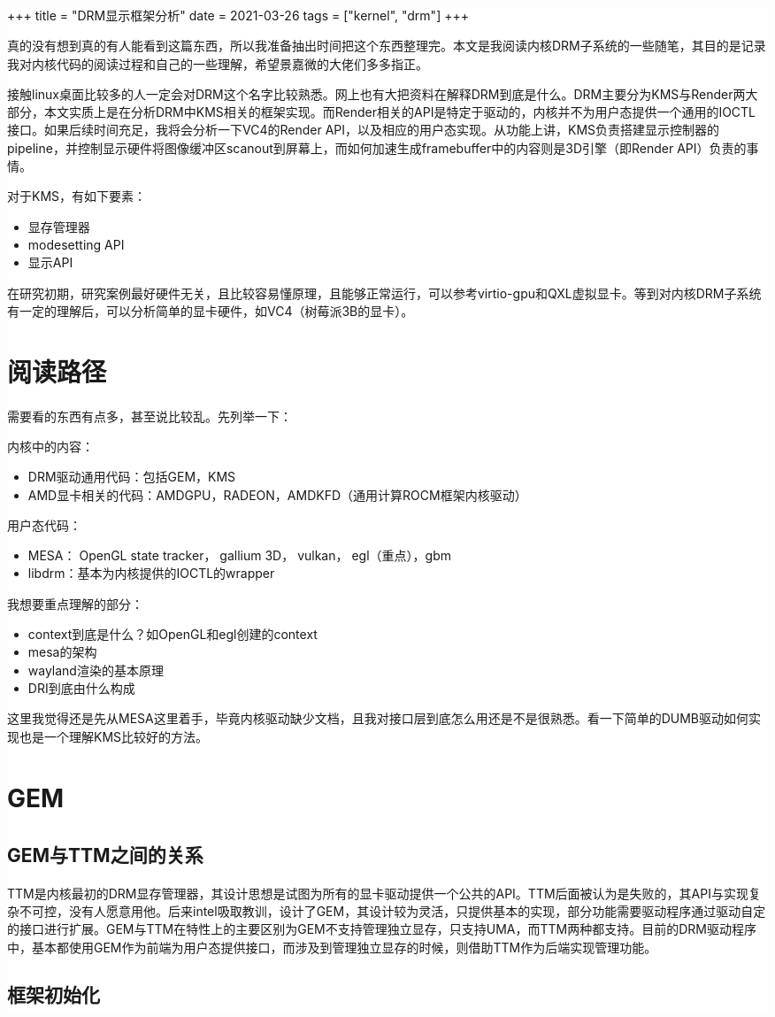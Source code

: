 +++
title = "DRM显示框架分析"
date = 2021-03-26
tags = ["kernel", "drm"]
+++

真的没有想到真的有人能看到这篇东西，所以我准备抽出时间把这个东西整理完。本文是我阅读内核DRM子系统的一些随笔，其目的是记录我对内核代码的阅读过程和自己的一些理解，希望景嘉微的大佬们多多指正。

接触linux桌面比较多的人一定会对DRM这个名字比较熟悉。网上也有大把资料在解释DRM到底是什么。DRM主要分为KMS与Render两大部分，本文实质上是在分析DRM中KMS相关的框架实现。而Render相关的API是特定于驱动的，内核并不为用户态提供一个通用的IOCTL接口。如果后续时间充足，我将会分析一下VC4的Render API，以及相应的用户态实现。从功能上讲，KMS负责搭建显示控制器的pipeline，并控制显示硬件将图像缓冲区scanout到屏幕上，而如何加速生成framebuffer中的内容则是3D引擎（即Render API）负责的事情。

对于KMS，有如下要素：

* 显存管理器
* modesetting API
* 显示API

在研究初期，研究案例最好硬件无关，且比较容易懂原理，且能够正常运行，可以参考virtio-gpu和QXL虚拟显卡。等到对内核DRM子系统有一定的理解后，可以分析简单的显卡硬件，如VC4（树莓派3B的显卡）。

# 阅读路径

需要看的东西有点多，甚至说比较乱。先列举一下：

内核中的内容：

* DRM驱动通用代码：包括GEM，KMS
* AMD显卡相关的代码：AMDGPU，RADEON，AMDKFD（通用计算ROCM框架内核驱动）

用户态代码：

* MESA： OpenGL state tracker， gallium 3D， vulkan， egl（重点），gbm
* libdrm：基本为内核提供的IOCTL的wrapper

我想要重点理解的部分：

* context到底是什么？如OpenGL和egl创建的context
* mesa的架构
* wayland渲染的基本原理
* DRI到底由什么构成

这里我觉得还是先从MESA这里着手，毕竟内核驱动缺少文档，且我对接口层到底怎么用还是不是很熟悉。看一下简单的DUMB驱动如何实现也是一个理解KMS比较好的方法。

# GEM

## GEM与TTM之间的关系

TTM是内核最初的DRM显存管理器，其设计思想是试图为所有的显卡驱动提供一个公共的API。TTM后面被认为是失败的，其API与实现复杂不可控，没有人愿意用他。后来intel吸取教训，设计了GEM，其设计较为灵活，只提供基本的实现，部分功能需要驱动程序通过驱动自定的接口进行扩展。GEM与TTM在特性上的主要区别为GEM不支持管理独立显存，只支持UMA，而TTM两种都支持。目前的DRM驱动程序中，基本都使用GEM作为前端为用户态提供接口，而涉及到管理独立显存的时候，则借助TTM作为后端实现管理功能。

## 框架初始化


[1]: https://www.kernel.org/doc/html/latest/gpu/drm-kms-helpers.html#atomic-modeset-helper-functions-reference	"Atomic Modeset Helper Functions Reference"
[2]: https://lwn.net/Articles/653071/	"Atomic mode setting design overview, part 1"
[3]: https://lwn.net/Articles/653466/	"Atomic mode setting design overview, part 2"